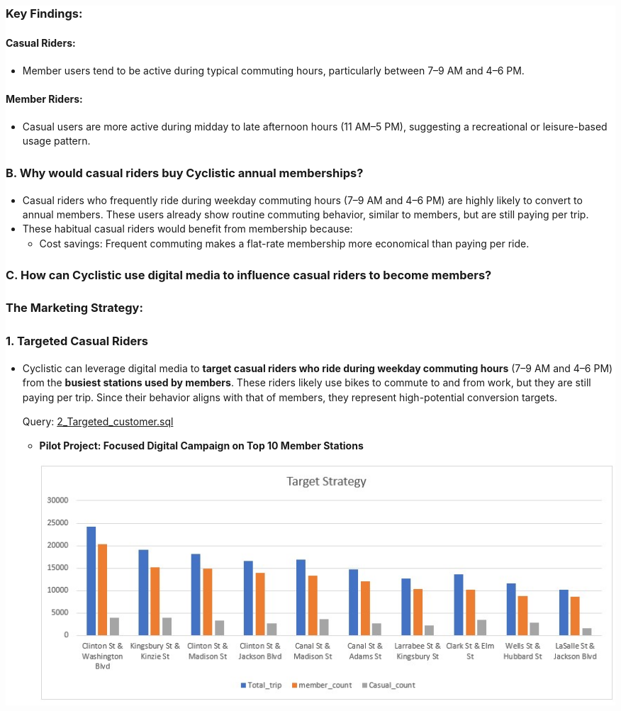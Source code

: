 ### Key Findings:
#### Casual Riders:
- Member users tend to be active during typical commuting hours, particularly between 7–9 AM and 4–6 PM.

#### Member Riders:
- Casual users are more active during midday to late afternoon hours (11 AM–5 PM), suggesting a recreational or leisure-based usage pattern.

### B. Why would casual riders buy Cyclistic annual memberships?
- Casual riders who frequently ride during weekday commuting hours (7–9 AM and 4–6 PM) are highly likely to convert to annual members. These users already show routine commuting behavior, similar to members, but are still paying per trip.
- These habitual casual riders would benefit from membership because:
    - Cost savings: Frequent commuting makes a flat-rate membership more economical than paying per ride.


### C. How can Cyclistic use digital media to influence casual riders to become members?
### The Marketing Strategy:

### 1. Targeted Casual Riders
- Cyclistic can leverage digital media to **target casual riders who ride during weekday commuting hours** (7–9 AM and 4–6 PM) from the **busiest stations used by members**.
These riders likely use bikes to commute to and from work, but they are still paying per trip. Since their behavior aligns with that of members, they represent high-potential conversion targets.

    Query: [2_Targeted_customer.sql](<Query/2_Targeted_customer>)
    - **Pilot Project: Focused Digital Campaign on Top 10 Member Stations**

         <img src="Picture/target_strategy.jpg" width="100%">
